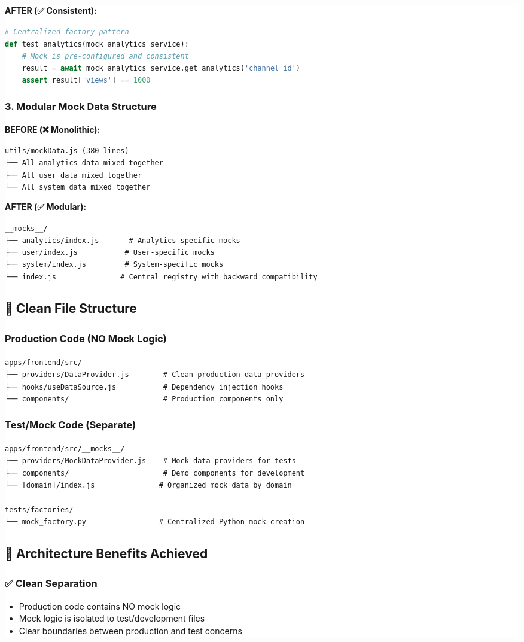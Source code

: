**AFTER (✅ Consistent):**
```python
# Centralized factory pattern
def test_analytics(mock_analytics_service):
    # Mock is pre-configured and consistent
    result = await mock_analytics_service.get_analytics('channel_id')
    assert result['views'] == 1000
```

### 3. **Modular Mock Data Structure**

**BEFORE (❌ Monolithic):**
```
utils/mockData.js (380 lines)
├── All analytics data mixed together
├── All user data mixed together
└── All system data mixed together
```

**AFTER (✅ Modular):**
```
__mocks__/
├── analytics/index.js       # Analytics-specific mocks
├── user/index.js           # User-specific mocks
├── system/index.js         # System-specific mocks
└── index.js               # Central registry with backward compatibility
```

## 📁 **Clean File Structure**

### **Production Code (NO Mock Logic)**
```
apps/frontend/src/
├── providers/DataProvider.js        # Clean production data providers
├── hooks/useDataSource.js           # Dependency injection hooks
└── components/                      # Production components only
```

### **Test/Mock Code (Separate)**
```
apps/frontend/src/__mocks__/
├── providers/MockDataProvider.js    # Mock data providers for tests
├── components/                      # Demo components for development
└── [domain]/index.js               # Organized mock data by domain

tests/factories/
└── mock_factory.py                 # Centralized Python mock creation
```

## 🎯 **Architecture Benefits Achieved**

### ✅ **Clean Separation**
- Production code contains NO mock logic
- Mock logic is isolated to test/development files
- Clear boundaries between production and test concerns
